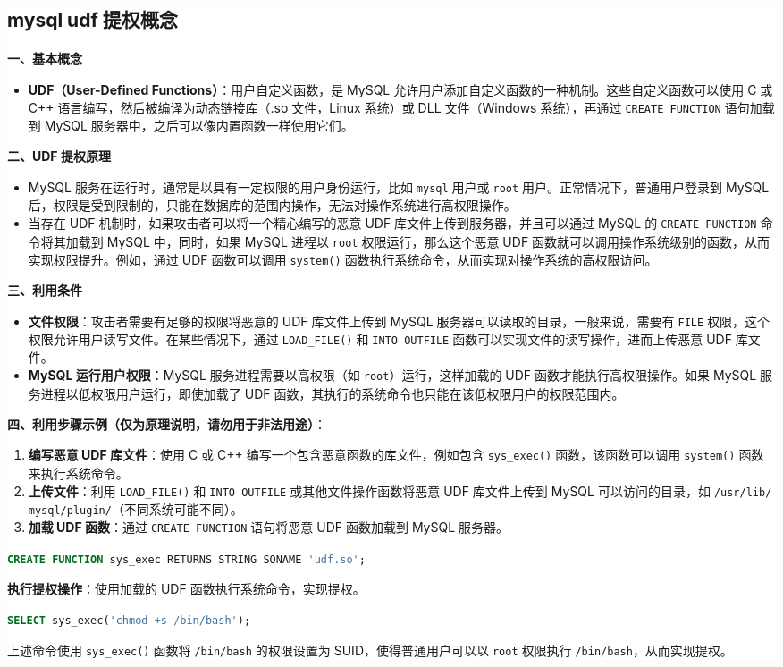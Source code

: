 ## mysql udf 提权概念

**一、基本概念**

- **UDF（User-Defined Functions）**：用户自定义函数，是 MySQL 允许用户添加自定义函数的一种机制。这些自定义函数可以使用 C 或 C++ 语言编写，然后被编译为动态链接库（.so 文件，Linux 系统）或 DLL 文件（Windows 系统），再通过 `CREATE FUNCTION` 语句加载到 MySQL 服务器中，之后可以像内置函数一样使用它们。

**二、UDF 提权原理**

- MySQL 服务在运行时，通常是以具有一定权限的用户身份运行，比如 `mysql` 用户或 `root` 用户。正常情况下，普通用户登录到 MySQL 后，权限是受到限制的，只能在数据库的范围内操作，无法对操作系统进行高权限操作。
- 当存在 UDF 机制时，如果攻击者可以将一个精心编写的恶意 UDF 库文件上传到服务器，并且可以通过 MySQL 的 `CREATE FUNCTION` 命令将其加载到 MySQL 中，同时，如果 MySQL 进程以 `root` 权限运行，那么这个恶意 UDF 函数就可以调用操作系统级别的函数，从而实现权限提升。例如，通过 UDF 函数可以调用 `system()` 函数执行系统命令，从而实现对操作系统的高权限访问。

**三、利用条件**

- **文件权限**：攻击者需要有足够的权限将恶意的 UDF 库文件上传到 MySQL 服务器可以读取的目录，一般来说，需要有 `FILE` 权限，这个权限允许用户读写文件。在某些情况下，通过 `LOAD_FILE()` 和 `INTO OUTFILE` 函数可以实现文件的读写操作，进而上传恶意 UDF 库文件。
- **MySQL 运行用户权限**：MySQL 服务进程需要以高权限（如 `root`）运行，这样加载的 UDF 函数才能执行高权限操作。如果 MySQL 服务进程以低权限用户运行，即使加载了 UDF 函数，其执行的系统命令也只能在该低权限用户的权限范围内。

**四、利用步骤示例（仅为原理说明，请勿用于非法用途）**：

1. **编写恶意 UDF 库文件**：使用 C 或 C++ 编写一个包含恶意函数的库文件，例如包含 `sys_exec()` 函数，该函数可以调用 `system()` 函数来执行系统命令。
2. **上传文件**：利用 `LOAD_FILE()` 和 `INTO OUTFILE` 或其他文件操作函数将恶意 UDF 库文件上传到 MySQL 可以访问的目录，如 `/usr/lib/mysql/plugin/`（不同系统可能不同）。
3. **加载 UDF 函数**：通过 `CREATE FUNCTION` 语句将恶意 UDF 函数加载到 MySQL 服务器。



```sql
CREATE FUNCTION sys_exec RETURNS STRING SONAME 'udf.so';
```

**执行提权操作**：使用加载的 UDF 函数执行系统命令，实现提权。





```sql
SELECT sys_exec('chmod +s /bin/bash');
```

上述命令使用 `sys_exec()` 函数将 `/bin/bash` 的权限设置为 SUID，使得普通用户可以以 `root` 权限执行 `/bin/bash`，从而实现提权。


